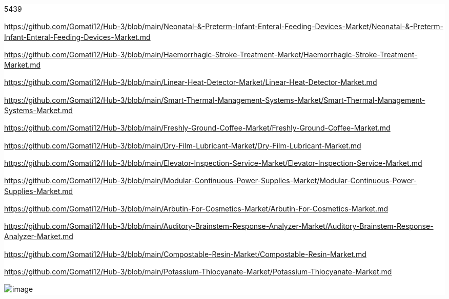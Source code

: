 5439</p><p><a href="https://github.com/Gomati12/Hub-3/blob/main/Neonatal-&-Preterm-Infant-Enteral-Feeding-Devices-Market/Neonatal-&-Preterm-Infant-Enteral-Feeding-Devices-Market.md">https://github.com/Gomati12/Hub-3/blob/main/Neonatal-&-Preterm-Infant-Enteral-Feeding-Devices-Market/Neonatal-&-Preterm-Infant-Enteral-Feeding-Devices-Market.md</a></p><p><a href="https://github.com/Gomati12/Hub-3/blob/main/Haemorrhagic-Stroke-Treatment-Market/Haemorrhagic-Stroke-Treatment-Market.md">https://github.com/Gomati12/Hub-3/blob/main/Haemorrhagic-Stroke-Treatment-Market/Haemorrhagic-Stroke-Treatment-Market.md</a></p><p><a href="https://github.com/Gomati12/Hub-3/blob/main/Linear-Heat-Detector-Market/Linear-Heat-Detector-Market.md">https://github.com/Gomati12/Hub-3/blob/main/Linear-Heat-Detector-Market/Linear-Heat-Detector-Market.md</a></p><p><a href="https://github.com/Gomati12/Hub-3/blob/main/Smart-Thermal-Management-Systems-Market/Smart-Thermal-Management-Systems-Market.md">https://github.com/Gomati12/Hub-3/blob/main/Smart-Thermal-Management-Systems-Market/Smart-Thermal-Management-Systems-Market.md</a></p><p><a href="https://github.com/Gomati12/Hub-3/blob/main/Freshly-Ground-Coffee-Market/Freshly-Ground-Coffee-Market.md">https://github.com/Gomati12/Hub-3/blob/main/Freshly-Ground-Coffee-Market/Freshly-Ground-Coffee-Market.md</a></p><p><a href="https://github.com/Gomati12/Hub-3/blob/main/Dry-Film-Lubricant-Market/Dry-Film-Lubricant-Market.md">https://github.com/Gomati12/Hub-3/blob/main/Dry-Film-Lubricant-Market/Dry-Film-Lubricant-Market.md</a></p><p><a href="https://github.com/Gomati12/Hub-3/blob/main/Elevator-Inspection-Service-Market/Elevator-Inspection-Service-Market.md">https://github.com/Gomati12/Hub-3/blob/main/Elevator-Inspection-Service-Market/Elevator-Inspection-Service-Market.md</a></p><p><a href="https://github.com/Gomati12/Hub-3/blob/main/Modular-Continuous-Power-Supplies-Market/Modular-Continuous-Power-Supplies-Market.md">https://github.com/Gomati12/Hub-3/blob/main/Modular-Continuous-Power-Supplies-Market/Modular-Continuous-Power-Supplies-Market.md</a></p><p><a href="https://github.com/Gomati12/Hub-3/blob/main/Arbutin-For-Cosmetics-Market/Arbutin-For-Cosmetics-Market.md">https://github.com/Gomati12/Hub-3/blob/main/Arbutin-For-Cosmetics-Market/Arbutin-For-Cosmetics-Market.md</a></p><p><a href="https://github.com/Gomati12/Hub-3/blob/main/Auditory-Brainstem-Response-Analyzer-Market/Auditory-Brainstem-Response-Analyzer-Market.md">https://github.com/Gomati12/Hub-3/blob/main/Auditory-Brainstem-Response-Analyzer-Market/Auditory-Brainstem-Response-Analyzer-Market.md</a></p><p><a href="https://github.com/Gomati12/Hub-3/blob/main/Compostable-Resin-Market/Compostable-Resin-Market.md">https://github.com/Gomati12/Hub-3/blob/main/Compostable-Resin-Market/Compostable-Resin-Market.md</a></p><p><a href="https://github.com/Gomati12/Hub-3/blob/main/Potassium-Thiocyanate-Market/Potassium-Thiocyanate-Market.md">https://github.com/Gomati12/Hub-3/blob/main/Potassium-Thiocyanate-Market/Potassium-Thiocyanate-Market.md</a></p>
![image](https://github.com/user-attachments/assets/a4858f60-4992-4fdc-8705-3fbd8707c478)
